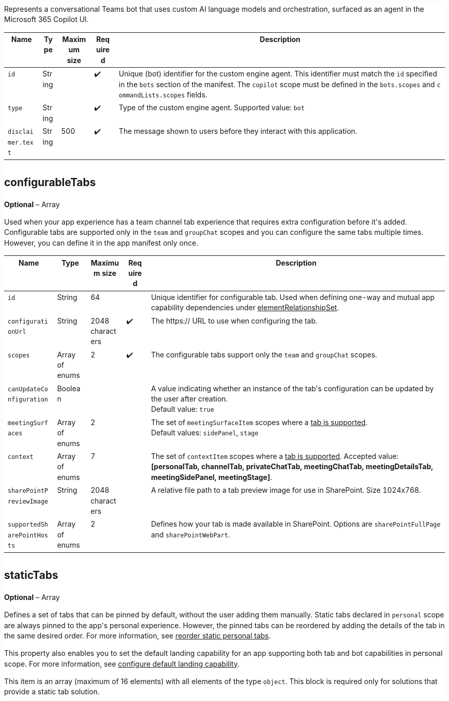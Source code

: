 Represents a conversational Teams bot that uses custom AI language models and orchestration, surfaced as an agent in the Microsoft 365 Copilot UI.

|Name| Type| Maximum size | Required | Description|
|---|---|---|---|---|
|`id`|String| |✔️| Unique (bot) identifier for the custom engine agent. This identifier must match the `id` specified in the `bots` section of the manifest. The `copilot` scope must be defined in the `bots.scopes` and `commandLists.scopes` fields. |
|`type`|String| |✔️| Type of the custom engine agent. Supported value: `bot` |
|`disclaimer.text`|String|500|✔️| The message shown to users before they interact with this application. |

## configurableTabs

**Optional** &ndash; Array

Used when your app experience has a team channel tab experience that requires extra configuration before it's added. Configurable tabs are supported only in the `team` and `groupChat` scopes and you can configure the same tabs multiple times. However, you can define it in the app manifest only once.

|Name| Type| Maximum size | Required | Description|
|---|---|---|---|---|
|`id`|String|64|| Unique identifier for configurable tab. Used when defining one-way and mutual app capability dependencies under [elementRelationshipSet](#elementrelationshipset).|
|`configurationUrl`|String|2048 characters|✔️|The https:// URL to use when configuring the tab.|
|`scopes`|Array of enums|2|✔️|The configurable tabs support only the `team` and `groupChat` scopes. |
|`canUpdateConfiguration`|Boolean|||A value indicating whether an instance of the tab's configuration can be updated by the user after creation. <br>Default value: `true` |
|`meetingSurfaces`|Array of enums|2||The set of `meetingSurfaceItem` scopes where a [tab is supported](../../tabs/how-to/access-teams-context.md). <br>Default values: `sidePanel`, `stage` |
|`context` |Array of enums|7||The set of `contextItem` scopes where a [tab is supported](../../tabs/how-to/access-teams-context.md). Accepted value: **[personalTab, channelTab, privateChatTab, meetingChatTab, meetingDetailsTab, meetingSidePanel, meetingStage]**.|
|`sharePointPreviewImage`|String|2048 characters||A relative file path to a tab preview image for use in SharePoint. Size 1024x768. |
|`supportedSharePointHosts`|Array of enums|2||Defines how your tab is made available in SharePoint. Options are `sharePointFullPage` and `sharePointWebPart`. |

## staticTabs

**Optional** &ndash; Array

Defines a set of tabs that can be pinned by default, without the user adding them manually. Static tabs declared in `personal` scope are always pinned to the app's personal experience. However, the pinned tabs can be reordered by adding the details of the tab in the same desired order. For more information, see [reorder static personal tabs](../../tabs/how-to/create-personal-tab.md#reorder-tabs).

This property also enables you to set the default landing capability for an app supporting both tab and bot capabilities in personal scope. For more information, see [configure default landing capability](../../concepts/deploy-and-publish/add-default-install-scope.md#configure-your-apps-default-landing-capability).

This item is an array (maximum of 16 elements) with all elements of the type `object`. This block is required only for solutions that provide a static tab solution.
